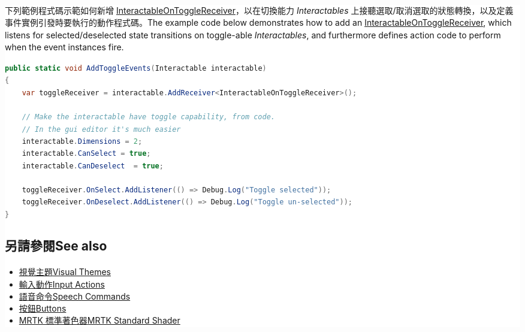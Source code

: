 <span data-ttu-id="4c666-268">下列範例程式碼示範如何新增 [InteractableOnToggleReceiver](xref:Microsoft.MixedReality.Toolkit.UI.InteractableOnFocusReceiver)，以在切換能力 *Interactables* 上接聽選取/取消選取的狀態轉換，以及定義事件實例引發時要執行的動作程式碼。</span><span class="sxs-lookup"><span data-stu-id="4c666-268">The example code below demonstrates how to add an [InteractableOnToggleReceiver](xref:Microsoft.MixedReality.Toolkit.UI.InteractableOnFocusReceiver), which listens for selected/deselected state transitions on toggle-able *Interactables*, and furthermore defines action code to perform when the event instances fire.</span></span>

```c#
public static void AddToggleEvents(Interactable interactable)
{
    var toggleReceiver = interactable.AddReceiver<InteractableOnToggleReceiver>();

    // Make the interactable have toggle capability, from code.
    // In the gui editor it's much easier
    interactable.Dimensions = 2;
    interactable.CanSelect = true;
    interactable.CanDeselect  = true;

    toggleReceiver.OnSelect.AddListener(() => Debug.Log("Toggle selected"));
    toggleReceiver.OnDeselect.AddListener(() => Debug.Log("Toggle un-selected"));
}
```

## <a name="see-also"></a><span data-ttu-id="4c666-269">另請參閱</span><span class="sxs-lookup"><span data-stu-id="4c666-269">See also</span></span>

* [<span data-ttu-id="4c666-270">視覺主題</span><span class="sxs-lookup"><span data-stu-id="4c666-270">Visual Themes</span></span>](../VisualThemes.md)
* [<span data-ttu-id="4c666-271">輸入動作</span><span class="sxs-lookup"><span data-stu-id="4c666-271">Input Actions</span></span>](../input/InputActions.md)
* [<span data-ttu-id="4c666-272">語音命令</span><span class="sxs-lookup"><span data-stu-id="4c666-272">Speech Commands</span></span>](../input/Speech.md)
* [<span data-ttu-id="4c666-273">按鈕</span><span class="sxs-lookup"><span data-stu-id="4c666-273">Buttons</span></span>](Button.md)
* [<span data-ttu-id="4c666-274">MRTK 標準著色器</span><span class="sxs-lookup"><span data-stu-id="4c666-274">MRTK Standard Shader</span></span>](../rendering/MRTKStandardShader.md)
